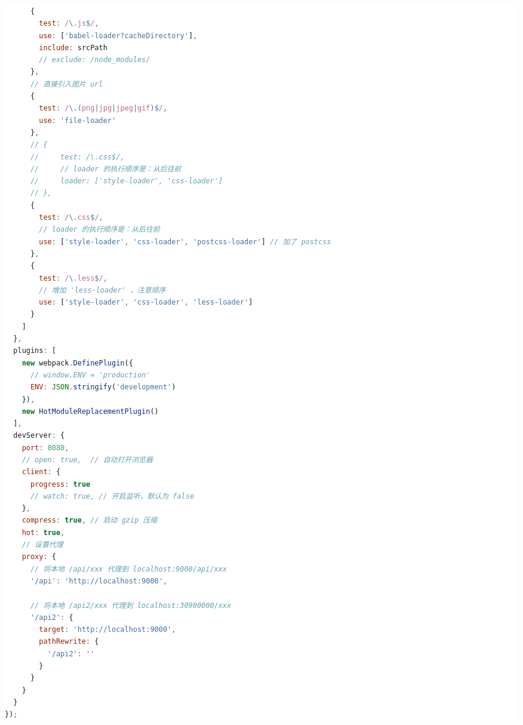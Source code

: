 ```javascript
      {
        test: /\.js$/,
        use: ['babel-loader?cacheDirectory'],
        include: srcPath
        // exclude: /node_modules/
      },
      // 直接引入图片 url
      {
        test: /\.(png|jpg|jpeg|gif)$/,
        use: 'file-loader'
      },
      // {
      //     test: /\.css$/,
      //     // loader 的执行顺序是：从后往前
      //     loader: ['style-loader', 'css-loader']
      // },
      {
        test: /\.css$/,
        // loader 的执行顺序是：从后往前
        use: ['style-loader', 'css-loader', 'postcss-loader'] // 加了 postcss
      },
      {
        test: /\.less$/,
        // 增加 'less-loader' ，注意顺序
        use: ['style-loader', 'css-loader', 'less-loader']
      }
    ]
  },
  plugins: [
    new webpack.DefinePlugin({
      // window.ENV = 'production'
      ENV: JSON.stringify('development')
    }),
    new HotModuleReplacementPlugin()
  ],
  devServer: {
    port: 8080,
    // open: true,  // 自动打开浏览器
    client: {
      progress: true
      // watch: true, // 开启监听，默认为 false
    },
    compress: true, // 启动 gzip 压缩
    hot: true,
    // 设置代理
    proxy: {
      // 将本地 /api/xxx 代理到 localhost:9000/api/xxx
      '/api': 'http://localhost:9000',

      // 将本地 /api2/xxx 代理到 localhost:30900000/xxx
      '/api2': {
        target: 'http://localhost:9000',
        pathRewrite: {
          '/api2': ''
        }
      }
    }
  }
});
```
